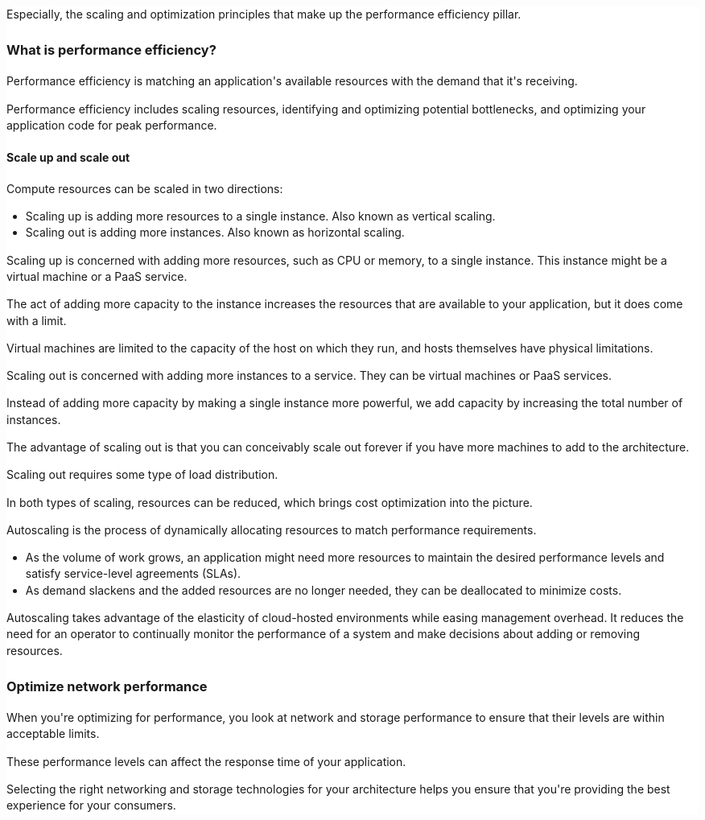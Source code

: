Especially, the scaling and optimization principles that make up the performance efficiency pillar.

### What is performance efficiency?
Performance efficiency is matching an application's available resources with the demand that it's receiving. 

Performance efficiency includes scaling resources, identifying and optimizing potential bottlenecks, and optimizing your application code for peak performance.

#### Scale up and scale out
Compute resources can be scaled in two directions:

* Scaling up is adding more resources to a single instance. Also known as vertical scaling.
* Scaling out is adding more instances. Also known as horizontal scaling.

Scaling up is concerned with adding more resources, such as CPU or memory, to a single instance. This instance might be a virtual machine or a PaaS service.

The act of adding more capacity to the instance increases the resources that are available to your application, but it does come with a limit. 

Virtual machines are limited to the capacity of the host on which they run, and hosts themselves have physical limitations. 

Scaling out is concerned with adding more instances to a service. They can be virtual machines or PaaS services. 

Instead of adding more capacity by making a single instance more powerful, we add capacity by increasing the total number of instances.

The advantage of scaling out is that you can conceivably scale out forever if you have more machines to add to the architecture. 

Scaling out requires some type of load distribution. 

In both types of scaling, resources can be reduced, which brings cost optimization into the picture.

Autoscaling is the process of dynamically allocating resources to match performance requirements. 

* As the volume of work grows, an application might need more resources to maintain the desired performance levels and satisfy service-level agreements (SLAs). 
* As demand slackens and the added resources are no longer needed, they can be deallocated to minimize costs.

Autoscaling takes advantage of the elasticity of cloud-hosted environments while easing management overhead. It reduces the need for an operator to continually monitor the performance of a system and make decisions about adding or removing resources.

### Optimize network performance
When you're optimizing for performance, you look at network and storage performance to ensure that their levels are within acceptable limits. 

These performance levels can affect the response time of your application. 

Selecting the right networking and storage technologies for your architecture helps you ensure that you're providing the best experience for your consumers.

